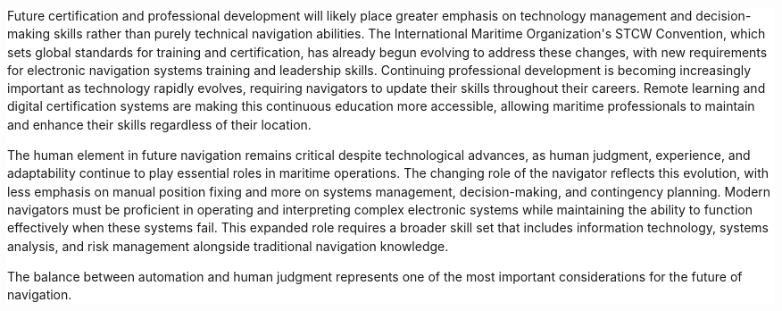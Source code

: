 Future certification and professional development will likely place greater emphasis on technology management and decision-making skills rather than purely technical navigation abilities. The International Maritime Organization's STCW Convention, which sets global standards for training and certification, has already begun evolving to address these changes, with new requirements for electronic navigation systems training and leadership skills. Continuing professional development is becoming increasingly important as technology rapidly evolves, requiring navigators to update their skills throughout their careers. Remote learning and digital certification systems are making this continuous education more accessible, allowing maritime professionals to maintain and enhance their skills regardless of their location.

The human element in future navigation remains critical despite technological advances, as human judgment, experience, and adaptability continue to play essential roles in maritime operations. The changing role of the navigator reflects this evolution, with less emphasis on manual position fixing and more on systems management, decision-making, and contingency planning. Modern navigators must be proficient in operating and interpreting complex electronic systems while maintaining the ability to function effectively when these systems fail. This expanded role requires a broader skill set that includes information technology, systems analysis, and risk management alongside traditional navigation knowledge.

The balance between automation and human judgment represents one of the most important considerations for the future of navigation.